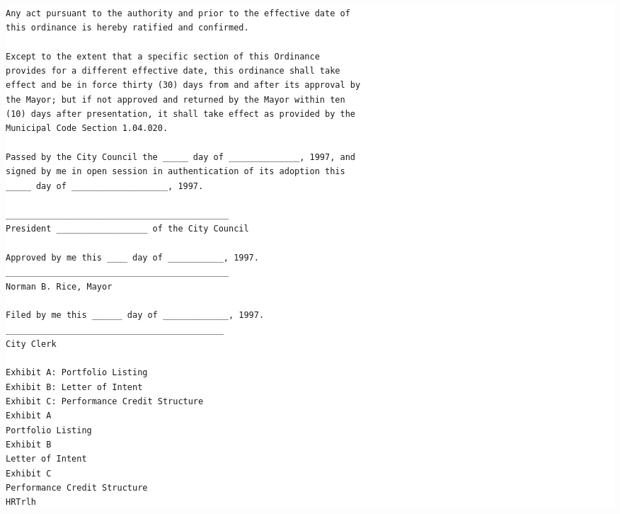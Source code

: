     Any act pursuant to the authority and prior to the effective date of  
    this ordinance is hereby ratified and confirmed.  
  
    Except to the extent that a specific section of this Ordinance  
    provides for a different effective date, this ordinance shall take  
    effect and be in force thirty (30) days from and after its approval by  
    the Mayor; but if not approved and returned by the Mayor within ten  
    (10) days after presentation, it shall take effect as provided by the  
    Municipal Code Section 1.04.020.  
  
    Passed by the City Council the _____ day of ______________, 1997, and  
    signed by me in open session in authentication of its adoption this  
    _____ day of ___________________, 1997.  
  
    ____________________________________________  
    President __________________ of the City Council  
  
    Approved by me this ____ day of ___________, 1997.  
    ____________________________________________  
    Norman B. Rice, Mayor  
  
    Filed by me this ______ day of _____________, 1997.  
    ___________________________________________  
    City Clerk  
  
    Exhibit A: Portfolio Listing  
    Exhibit B: Letter of Intent  
    Exhibit C: Performance Credit Structure  
    Exhibit A  
    Portfolio Listing  
    Exhibit B  
    Letter of Intent  
    Exhibit C  
    Performance Credit Structure  
    HRTrlh  
